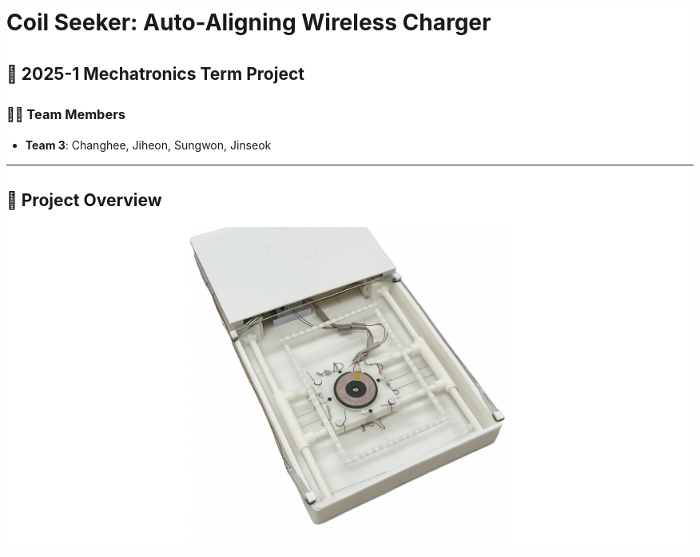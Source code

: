 # Coil Seeker: Auto-Aligning Wireless Charger

## 📝 2025-1 Mechatronics Term Project

### 👨‍💻 Team Members
* **Team 3**: Changhee, Jiheon, Sungwon, Jinseok

---

## 🎯 Project Overview
<div align="center">
  <img src="docs/image1.png" width="400" alt="Completed product shot">